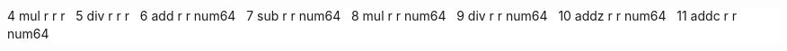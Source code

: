 <tr>
<td class="org-right">4</td>
<td class="org-left">mul</td>
<td class="org-left">r r r</td>
<td class="org-left">&#xa0;</td>
</tr>

<tr>
<td class="org-right">5</td>
<td class="org-left">div</td>
<td class="org-left">r r r</td>
<td class="org-left">&#xa0;</td>
</tr>

<tr>
<td class="org-right">6</td>
<td class="org-left">add</td>
<td class="org-left">r r num64</td>
<td class="org-left">&#xa0;</td>
</tr>

<tr>
<td class="org-right">7</td>
<td class="org-left">sub</td>
<td class="org-left">r r num64</td>
<td class="org-left">&#xa0;</td>
</tr>

<tr>
<td class="org-right">8</td>
<td class="org-left">mul</td>
<td class="org-left">r r num64</td>
<td class="org-left">&#xa0;</td>
</tr>

<tr>
<td class="org-right">9</td>
<td class="org-left">div</td>
<td class="org-left">r r num64</td>
<td class="org-left">&#xa0;</td>
</tr>

<tr>
<td class="org-right">10</td>
<td class="org-left">addz</td>
<td class="org-left">r r num64</td>
<td class="org-left">&#xa0;</td>
</tr>

<tr>
<td class="org-right">11</td>
<td class="org-left">addc</td>
<td class="org-left">r r num64</td>
<td class="org-left">&#xa0;</td>
</tr>
